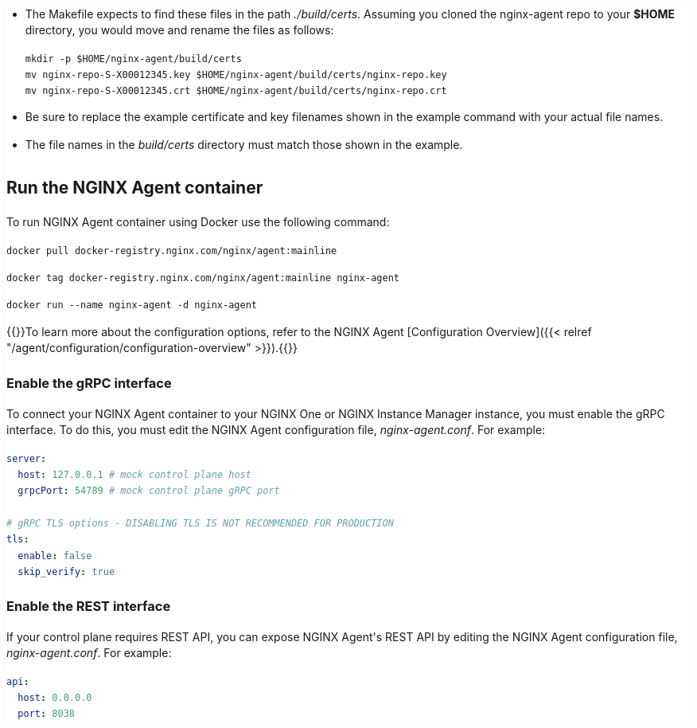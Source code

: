    - The Makefile expects to find these files in the path *./build/certs*.  Assuming you cloned the nginx-agent repo to your **$HOME** directory, you would move and rename the files as follows:

     ```shell
     mkdir -p $HOME/nginx-agent/build/certs
     mv nginx-repo-S-X00012345.key $HOME/nginx-agent/build/certs/nginx-repo.key
     mv nginx-repo-S-X00012345.crt $HOME/nginx-agent/build/certs/nginx-repo.crt
     ```

   - Be sure to replace the example certificate and key filenames shown in the example command with your actual file names.
   - The file names in the *build/certs* directory must match those shown in the example.

## Run the NGINX Agent container

To run NGINX Agent container using Docker use the following command:

```shell
docker pull docker-registry.nginx.com/nginx/agent:mainline
```
```shell
docker tag docker-registry.nginx.com/nginx/agent:mainline nginx-agent
```
```shell
docker run --name nginx-agent -d nginx-agent
```

{{<note>}}To learn more about the configuration options, refer to the NGINX Agent [Configuration Overview]({{< relref "/agent/configuration/configuration-overview" >}}).{{</note>}}

### Enable the gRPC interface

To connect your NGINX Agent container to your NGINX One or NGINX Instance Manager instance, you must enable the gRPC interface. To do this, you must edit the NGINX Agent configuration file, *nginx-agent.conf*. For example:

```yaml
server:
  host: 127.0.0.1 # mock control plane host
  grpcPort: 54789 # mock control plane gRPC port

# gRPC TLS options - DISABLING TLS IS NOT RECOMMENDED FOR PRODUCTION
tls:
  enable: false
  skip_verify: true
```

### Enable the REST interface

If your control plane requires REST API, you can expose NGINX Agent's REST API by editing the NGINX Agent configuration file, *nginx-agent.conf*. For example:

```yaml
api:
  host: 0.0.0.0
  port: 8038
```
